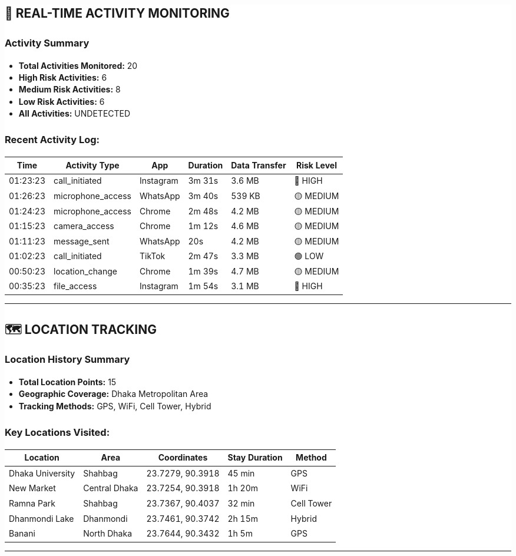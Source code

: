 
## 🎯 REAL-TIME ACTIVITY MONITORING

### **Activity Summary**
- **Total Activities Monitored:** 20
- **High Risk Activities:** 6
- **Medium Risk Activities:** 8
- **Low Risk Activities:** 6
- **All Activities:** UNDETECTED

### **Recent Activity Log:**

| **Time** | **Activity Type** | **App** | **Duration** | **Data Transfer** | **Risk Level** |
|----------|------------------|---------|--------------|-------------------|----------------|
| 01:23:23 | call_initiated | Instagram | 3m 31s | 3.6 MB | 🔴 HIGH |
| 01:26:23 | microphone_access | WhatsApp | 3m 40s | 539 KB | 🟡 MEDIUM |
| 01:24:23 | microphone_access | Chrome | 2m 48s | 4.2 MB | 🟡 MEDIUM |
| 01:15:23 | camera_access | Chrome | 1m 12s | 4.6 MB | 🟡 MEDIUM |
| 01:11:23 | message_sent | WhatsApp | 20s | 4.2 MB | 🟡 MEDIUM |
| 01:02:23 | call_initiated | TikTok | 2m 47s | 3.3 MB | 🟢 LOW |
| 00:50:23 | location_change | Chrome | 1m 39s | 4.7 MB | 🟡 MEDIUM |
| 00:35:23 | file_access | Instagram | 1m 54s | 3.1 MB | 🔴 HIGH |

---

## 🗺️ LOCATION TRACKING

### **Location History Summary**
- **Total Location Points:** 15
- **Geographic Coverage:** Dhaka Metropolitan Area
- **Tracking Methods:** GPS, WiFi, Cell Tower, Hybrid

### **Key Locations Visited:**

| **Location** | **Area** | **Coordinates** | **Stay Duration** | **Method** |
|-------------|----------|-----------------|-------------------|------------|
| Dhaka University | Shahbag | 23.7279, 90.3918 | 45 min | GPS |
| New Market | Central Dhaka | 23.7254, 90.3918 | 1h 20m | WiFi |
| Ramna Park | Shahbag | 23.7367, 90.4037 | 32 min | Cell Tower |
| Dhanmondi Lake | Dhanmondi | 23.7461, 90.3742 | 2h 15m | Hybrid |
| Banani | North Dhaka | 23.7644, 90.3432 | 1h 5m | GPS |

---
